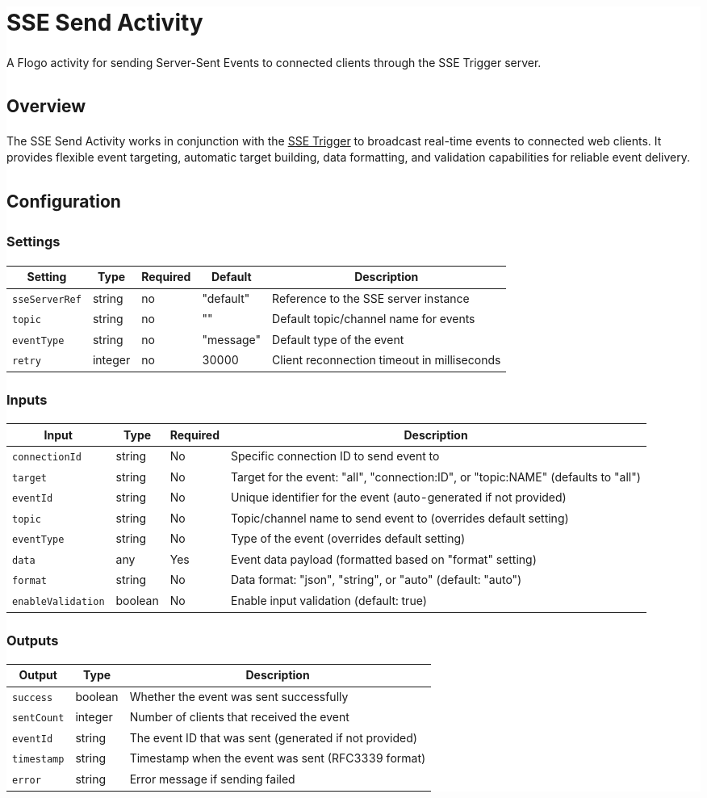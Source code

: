 # SSE Send Activity

A Flogo activity for sending Server-Sent Events to connected clients through the SSE Trigger server.

## Overview

The SSE Send Activity works in conjunction with the [SSE Trigger](../trigger/README.md) to broadcast real-time events to connected web clients. It provides flexible event targeting, automatic target building, data formatting, and validation capabilities for reliable event delivery.


## Configuration


### Settings

| Setting | Type | Required | Default | Description |
|---------|------|----------|---------|-------------|
| `sseServerRef` | string | no | "default" | Reference to the SSE server instance |
| `topic` | string | no | "" | Default topic/channel name for events |
| `eventType` | string | no | "message" | Default type of the event |
| `retry` | integer | no | 30000 | Client reconnection timeout in milliseconds |

### Inputs

| Input | Type | Required | Description |
|-------|------|----------|-------------|
| `connectionId` | string | No | Specific connection ID to send event to |
| `target` | string | No | Target for the event: "all", "connection:ID", or "topic:NAME" (defaults to "all") |
| `eventId` | string | No | Unique identifier for the event (auto-generated if not provided) |
| `topic` | string | No | Topic/channel name to send event to (overrides default setting) |
| `eventType` | string | No | Type of the event (overrides default setting) |
| `data` | any | Yes | Event data payload (formatted based on "format" setting) |
| `format` | string | No | Data format: "json", "string", or "auto" (default: "auto") |
| `enableValidation` | boolean | No | Enable input validation (default: true) |

### Outputs

| Output | Type | Description |
|--------|------|-------------|
| `success` | boolean | Whether the event was sent successfully |
| `sentCount` | integer | Number of clients that received the event |
| `eventId` | string | The event ID that was sent (generated if not provided) |
| `timestamp` | string | Timestamp when the event was sent (RFC3339 format) |
| `error` | string | Error message if sending failed |
